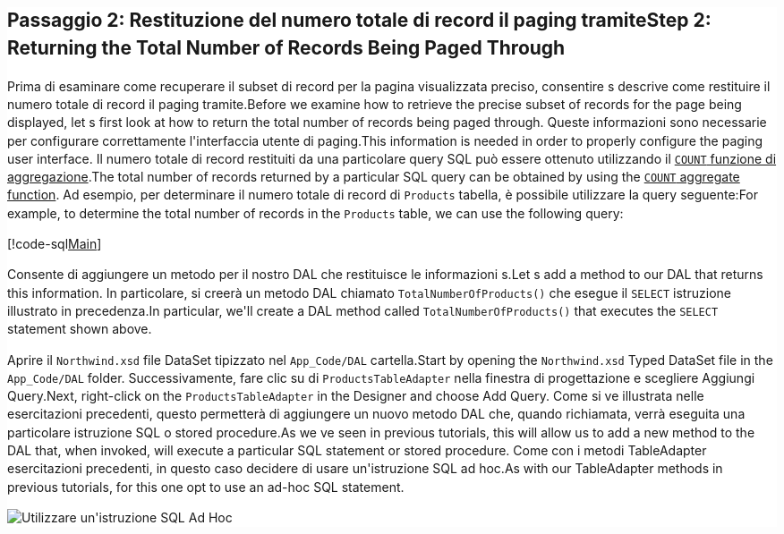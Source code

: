 ## <a name="step-2-returning-the-total-number-of-records-being-paged-through"></a><span data-ttu-id="ca9d1-145">Passaggio 2: Restituzione del numero totale di record il paging tramite</span><span class="sxs-lookup"><span data-stu-id="ca9d1-145">Step 2: Returning the Total Number of Records Being Paged Through</span></span>

<span data-ttu-id="ca9d1-146">Prima di esaminare come recuperare il subset di record per la pagina visualizzata preciso, consentire s descrive come restituire il numero totale di record il paging tramite.</span><span class="sxs-lookup"><span data-stu-id="ca9d1-146">Before we examine how to retrieve the precise subset of records for the page being displayed, let s first look at how to return the total number of records being paged through.</span></span> <span data-ttu-id="ca9d1-147">Queste informazioni sono necessarie per configurare correttamente l'interfaccia utente di paging.</span><span class="sxs-lookup"><span data-stu-id="ca9d1-147">This information is needed in order to properly configure the paging user interface.</span></span> <span data-ttu-id="ca9d1-148">Il numero totale di record restituiti da una particolare query SQL può essere ottenuto utilizzando il [ `COUNT` funzione di aggregazione](https://msdn.microsoft.com/library/ms175997.aspx).</span><span class="sxs-lookup"><span data-stu-id="ca9d1-148">The total number of records returned by a particular SQL query can be obtained by using the [`COUNT` aggregate function](https://msdn.microsoft.com/library/ms175997.aspx).</span></span> <span data-ttu-id="ca9d1-149">Ad esempio, per determinare il numero totale di record di `Products` tabella, è possibile utilizzare la query seguente:</span><span class="sxs-lookup"><span data-stu-id="ca9d1-149">For example, to determine the total number of records in the `Products` table, we can use the following query:</span></span>


[!code-sql[Main](efficiently-paging-through-large-amounts-of-data-vb/samples/sample1.sql)]

<span data-ttu-id="ca9d1-150">Consente di aggiungere un metodo per il nostro DAL che restituisce le informazioni s.</span><span class="sxs-lookup"><span data-stu-id="ca9d1-150">Let s add a method to our DAL that returns this information.</span></span> <span data-ttu-id="ca9d1-151">In particolare, si creerà un metodo DAL chiamato `TotalNumberOfProducts()` che esegue il `SELECT` istruzione illustrato in precedenza.</span><span class="sxs-lookup"><span data-stu-id="ca9d1-151">In particular, we'll create a DAL method called `TotalNumberOfProducts()` that executes the `SELECT` statement shown above.</span></span>

<span data-ttu-id="ca9d1-152">Aprire il `Northwind.xsd` file DataSet tipizzato nel `App_Code/DAL` cartella.</span><span class="sxs-lookup"><span data-stu-id="ca9d1-152">Start by opening the `Northwind.xsd` Typed DataSet file in the `App_Code/DAL` folder.</span></span> <span data-ttu-id="ca9d1-153">Successivamente, fare clic su di `ProductsTableAdapter` nella finestra di progettazione e scegliere Aggiungi Query.</span><span class="sxs-lookup"><span data-stu-id="ca9d1-153">Next, right-click on the `ProductsTableAdapter` in the Designer and choose Add Query.</span></span> <span data-ttu-id="ca9d1-154">Come si ve illustrata nelle esercitazioni precedenti, questo permetterà di aggiungere un nuovo metodo DAL che, quando richiamata, verrà eseguita una particolare istruzione SQL o stored procedure.</span><span class="sxs-lookup"><span data-stu-id="ca9d1-154">As we ve seen in previous tutorials, this will allow us to add a new method to the DAL that, when invoked, will execute a particular SQL statement or stored procedure.</span></span> <span data-ttu-id="ca9d1-155">Come con i metodi TableAdapter esercitazioni precedenti, in questo caso decidere di usare un'istruzione SQL ad hoc.</span><span class="sxs-lookup"><span data-stu-id="ca9d1-155">As with our TableAdapter methods in previous tutorials, for this one opt to use an ad-hoc SQL statement.</span></span>


![Utilizzare un'istruzione SQL Ad Hoc](efficiently-paging-through-large-amounts-of-data-vb/_static/image1.png)
